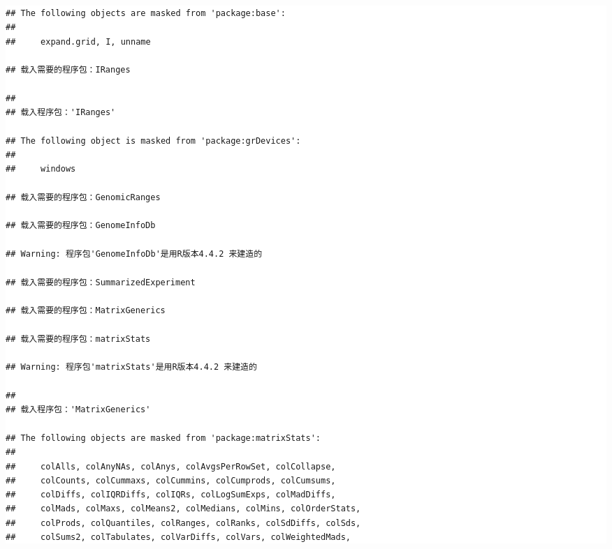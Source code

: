     ## The following objects are masked from 'package:base':
    ## 
    ##     expand.grid, I, unname

    ## 载入需要的程序包：IRanges

    ## 
    ## 载入程序包：'IRanges'

    ## The following object is masked from 'package:grDevices':
    ## 
    ##     windows

    ## 载入需要的程序包：GenomicRanges

    ## 载入需要的程序包：GenomeInfoDb

    ## Warning: 程序包'GenomeInfoDb'是用R版本4.4.2 来建造的

    ## 载入需要的程序包：SummarizedExperiment

    ## 载入需要的程序包：MatrixGenerics

    ## 载入需要的程序包：matrixStats

    ## Warning: 程序包'matrixStats'是用R版本4.4.2 来建造的

    ## 
    ## 载入程序包：'MatrixGenerics'

    ## The following objects are masked from 'package:matrixStats':
    ## 
    ##     colAlls, colAnyNAs, colAnys, colAvgsPerRowSet, colCollapse,
    ##     colCounts, colCummaxs, colCummins, colCumprods, colCumsums,
    ##     colDiffs, colIQRDiffs, colIQRs, colLogSumExps, colMadDiffs,
    ##     colMads, colMaxs, colMeans2, colMedians, colMins, colOrderStats,
    ##     colProds, colQuantiles, colRanges, colRanks, colSdDiffs, colSds,
    ##     colSums2, colTabulates, colVarDiffs, colVars, colWeightedMads,